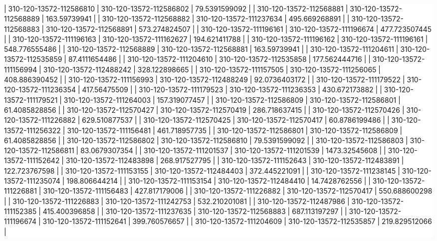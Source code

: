 | 310-120-13572-112586810 | 310-120-13572-112586802 | 79.5391599092 |
| 310-120-13572-112568881 | 310-120-13572-112568889 | 163.59739941 |
| 310-120-13572-112568882 | 310-120-13572-111237634 | 495.669268891 |
| 310-120-13572-112568883 | 310-120-13572-112568891 | 573.274824507 |
| 310-120-13572-111196161 | 310-120-13572-111196674 | 477.723507445 |
| 310-120-13572-111196163 | 310-120-13572-111162627 | 194.621411788 |
| 310-120-13572-111196162 | 310-120-13572-111196161 | 548.776555486 |
| 310-120-13572-112568889 | 310-120-13572-112568881 | 163.59739941 |
| 310-120-13572-111204611 | 310-120-13572-112535859 | 87.4111654486 |
| 310-120-13572-111204610 | 310-120-13572-112535858 | 177.562444716 |
| 310-120-13572-111156994 | 310-120-13572-112488242 | 328.122898665 |
| 310-120-13572-111157505 | 310-120-13572-111256065 | 408.886390452 |
| 310-120-13572-111156993 | 310-120-13572-112488249 | 92.0736403172 |
| 310-120-13572-111179522 | 310-120-13572-111236354 | 417.56475509 |
| 310-120-13572-111179523 | 310-120-13572-111236353 | 430.672173882 |
| 310-120-13572-111179521 | 310-120-13572-111264003 | 157.319077457 |
| 310-120-13572-112586809 | 310-120-13572-112586801 | 61.4085828856 |
| 310-120-13572-112570427 | 310-120-13572-112570419 | 286.718637415 |
| 310-120-13572-112570426 | 310-120-13572-111226882 | 629.510877537 |
| 310-120-13572-112570425 | 310-120-13572-112570417 | 60.8786199486 |
| 310-120-13572-111256322 | 310-120-13572-111156481 | 461.718957735 |
| 310-120-13572-112586801 | 310-120-13572-112586809 | 61.4085828856 |
| 310-120-13572-112586802 | 310-120-13572-112586810 | 79.5391599092 |
| 310-120-13572-112586803 | 310-120-13572-112586811 | 83.0679307354 |
| 310-120-13572-111201537 | 310-120-13572-111201539 | 1473.32545608 |
| 310-120-13572-111152642 | 310-120-13572-112483898 | 268.917527795 |
| 310-120-13572-111152643 | 310-120-13572-112483891 | 122.723767598 |
| 310-120-13572-111153155 | 310-120-13572-112484403 | 372.445221091 |
| 310-120-13572-111238145 | 310-120-13572-111235074 | 198.806644214 |
| 310-120-13572-111153154 | 310-120-13572-112484410 | 14.7428762556 |
| 310-120-13572-111226881 | 310-120-13572-111156483 | 427.817179006 |
| 310-120-13572-111226882 | 310-120-13572-112570417 | 550.688600298 |
| 310-120-13572-111226883 | 310-120-13572-111242753 | 532.210201081 |
| 310-120-13572-112487986 | 310-120-13572-111152385 | 415.400396858 |
| 310-120-13572-111237635 | 310-120-13572-112568883 | 687.113197297 |
| 310-120-13572-111196674 | 310-120-13572-111152641 | 399.760576657 |
| 310-120-13572-111204609 | 310-120-13572-112535857 | 219.829512066 |